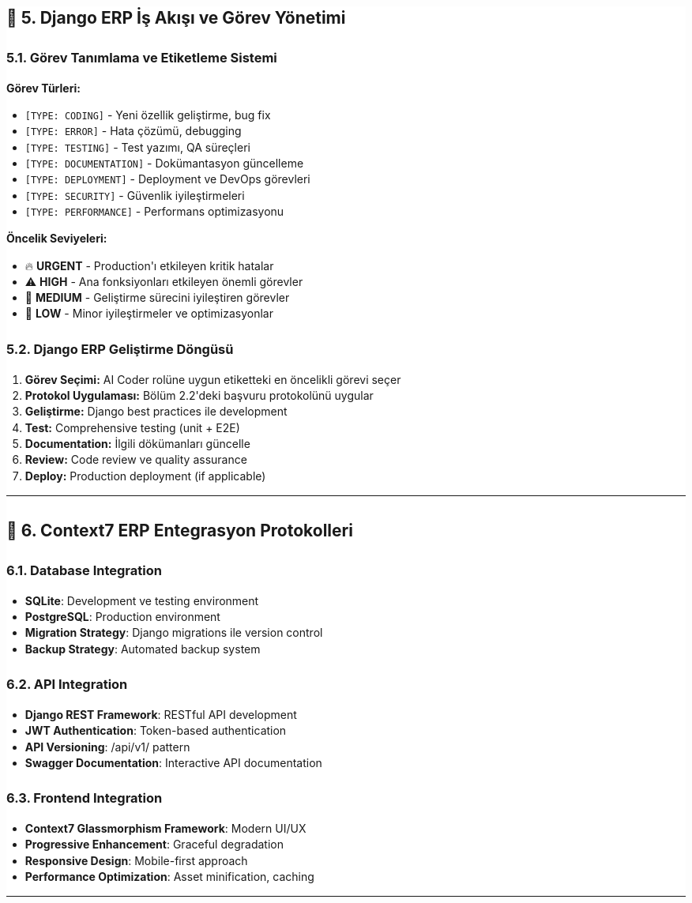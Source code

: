 ## **🔄 5. Django ERP İş Akışı ve Görev Yönetimi**

### **5.1. Görev Tanımlama ve Etiketleme Sistemi**

**Görev Türleri:**
- `[TYPE: CODING]` - Yeni özellik geliştirme, bug fix
- `[TYPE: ERROR]` - Hata çözümü, debugging
- `[TYPE: TESTING]` - Test yazımı, QA süreçleri
- `[TYPE: DOCUMENTATION]` - Dokümantasyon güncelleme
- `[TYPE: DEPLOYMENT]` - Deployment ve DevOps görevleri
- `[TYPE: SECURITY]` - Güvenlik iyileştirmeleri
- `[TYPE: PERFORMANCE]` - Performans optimizasyonu

**Öncelik Seviyeleri:**
- 🔥 **URGENT** - Production'ı etkileyen kritik hatalar
- ⚠️ **HIGH** - Ana fonksiyonları etkileyen önemli görevler
- 🔄 **MEDIUM** - Geliştirme sürecini iyileştiren görevler
- 🔵 **LOW** - Minor iyileştirmeler ve optimizasyonlar

### **5.2. Django ERP Geliştirme Döngüsü**

1. **Görev Seçimi:** AI Coder rolüne uygun etiketteki en öncelikli görevi seçer
2. **Protokol Uygulaması:** Bölüm 2.2'deki başvuru protokolünü uygular
3. **Geliştirme:** Django best practices ile development
4. **Test:** Comprehensive testing (unit + E2E)
5. **Documentation:** İlgili dökümanları güncelle
6. **Review:** Code review ve quality assurance
7. **Deploy:** Production deployment (if applicable)

---

## **🔗 6. Context7 ERP Entegrasyon Protokolleri**

### **6.1. Database Integration**
- **SQLite**: Development ve testing environment
- **PostgreSQL**: Production environment
- **Migration Strategy**: Django migrations ile version control
- **Backup Strategy**: Automated backup system

### **6.2. API Integration**
- **Django REST Framework**: RESTful API development
- **JWT Authentication**: Token-based authentication
- **API Versioning**: /api/v1/ pattern
- **Swagger Documentation**: Interactive API documentation

### **6.3. Frontend Integration**
- **Context7 Glassmorphism Framework**: Modern UI/UX
- **Progressive Enhancement**: Graceful degradation
- **Responsive Design**: Mobile-first approach
- **Performance Optimization**: Asset minification, caching

---